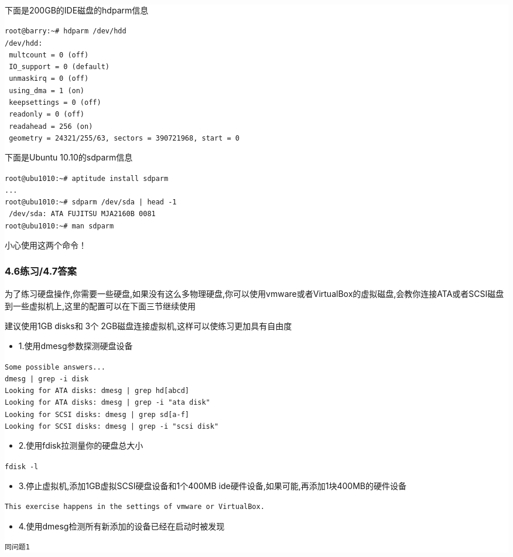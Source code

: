 下面是200GB的IDE磁盘的hdparm信息

```
root@barry:~# hdparm /dev/hdd
/dev/hdd:
 multcount = 0 (off)
 IO_support = 0 (default)
 unmaskirq = 0 (off)
 using_dma = 1 (on)
 keepsettings = 0 (off)
 readonly = 0 (off)
 readahead = 256 (on)
 geometry = 24321/255/63, sectors = 390721968, start = 0
```

下面是Ubuntu 10.10的sdparm信息

```
root@ubu1010:~# aptitude install sdparm
...
root@ubu1010:~# sdparm /dev/sda | head -1
 /dev/sda: ATA FUJITSU MJA2160B 0081
root@ubu1010:~# man sdparm
```

小心使用这两个命令！


### 4.6练习/4.7答案

为了练习硬盘操作,你需要一些硬盘,如果没有这么多物理硬盘,你可以使用vmware或者VirtualBox的虚拟磁盘,会教你连接ATA或者SCSI磁盘到一些虚拟机上,这里的配置可以在下面三节继续使用

建议使用1GB disks和 3个 2GB磁盘连接虚拟机,这样可以使练习更加具有自由度

* 1.使用dmesg参数探测硬盘设备
```
Some possible answers...
dmesg | grep -i disk
Looking for ATA disks: dmesg | grep hd[abcd]
Looking for ATA disks: dmesg | grep -i "ata disk"
Looking for SCSI disks: dmesg | grep sd[a-f]
Looking for SCSI disks: dmesg | grep -i "scsi disk"
```

* 2.使用fdisk拉测量你的硬盘总大小

```
fdisk -l
```

* 3.停止虚拟机,添加1GB虚拟SCSI硬盘设备和1个400MB ide硬件设备,如果可能,再添加1块400MB的硬件设备

```
This exercise happens in the settings of vmware or VirtualBox.
```

* 4.使用dmesg检测所有新添加的设备已经在启动时被发现

```
同问题1
```
